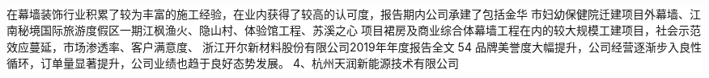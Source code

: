 在幕墙装饰行业积累了较为丰富的施工经验，在业内获得了较高的认可度，报告期内公司承建了包括金华
市妇幼保健院迁建项目外幕墙、江南秘境国际旅游度假区一期江枫渔火、隐山村、体验馆工程、苏溪之心
项目裙房及商业综合体幕墙工程在内的较大规模工建项目，社会示范效应蔓延，市场渗透率、客户满意度、
浙江开尔新材料股份有限公司2019年年度报告全文
54
品牌美誉度大幅提升，公司经营逐渐步入良性循环，订单量显著提升，公司业绩也趋于良好态势发展。
4、杭州天润新能源技术有限公司

